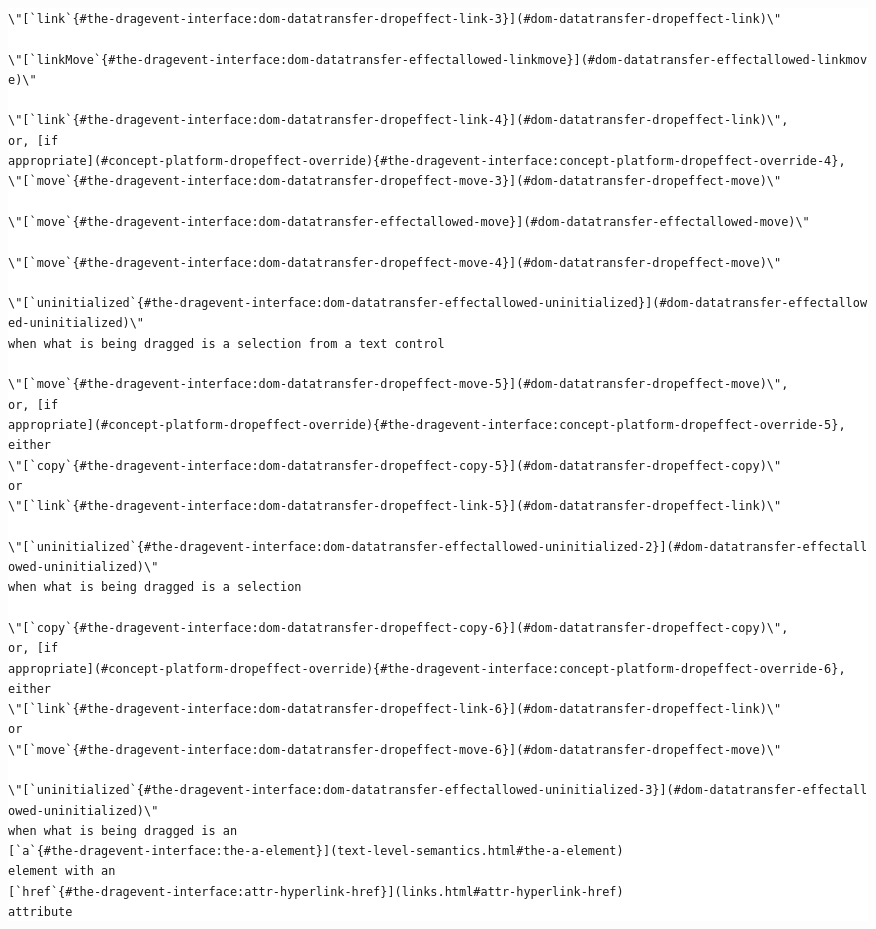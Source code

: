    \"[`link`{#the-dragevent-interface:dom-datatransfer-dropeffect-link-3}](#dom-datatransfer-dropeffect-link)\"

    \"[`linkMove`{#the-dragevent-interface:dom-datatransfer-effectallowed-linkmove}](#dom-datatransfer-effectallowed-linkmove)\"

    \"[`link`{#the-dragevent-interface:dom-datatransfer-dropeffect-link-4}](#dom-datatransfer-dropeffect-link)\",
    or, [if
    appropriate](#concept-platform-dropeffect-override){#the-dragevent-interface:concept-platform-dropeffect-override-4},
    \"[`move`{#the-dragevent-interface:dom-datatransfer-dropeffect-move-3}](#dom-datatransfer-dropeffect-move)\"

    \"[`move`{#the-dragevent-interface:dom-datatransfer-effectallowed-move}](#dom-datatransfer-effectallowed-move)\"

    \"[`move`{#the-dragevent-interface:dom-datatransfer-dropeffect-move-4}](#dom-datatransfer-dropeffect-move)\"

    \"[`uninitialized`{#the-dragevent-interface:dom-datatransfer-effectallowed-uninitialized}](#dom-datatransfer-effectallowed-uninitialized)\"
    when what is being dragged is a selection from a text control

    \"[`move`{#the-dragevent-interface:dom-datatransfer-dropeffect-move-5}](#dom-datatransfer-dropeffect-move)\",
    or, [if
    appropriate](#concept-platform-dropeffect-override){#the-dragevent-interface:concept-platform-dropeffect-override-5},
    either
    \"[`copy`{#the-dragevent-interface:dom-datatransfer-dropeffect-copy-5}](#dom-datatransfer-dropeffect-copy)\"
    or
    \"[`link`{#the-dragevent-interface:dom-datatransfer-dropeffect-link-5}](#dom-datatransfer-dropeffect-link)\"

    \"[`uninitialized`{#the-dragevent-interface:dom-datatransfer-effectallowed-uninitialized-2}](#dom-datatransfer-effectallowed-uninitialized)\"
    when what is being dragged is a selection

    \"[`copy`{#the-dragevent-interface:dom-datatransfer-dropeffect-copy-6}](#dom-datatransfer-dropeffect-copy)\",
    or, [if
    appropriate](#concept-platform-dropeffect-override){#the-dragevent-interface:concept-platform-dropeffect-override-6},
    either
    \"[`link`{#the-dragevent-interface:dom-datatransfer-dropeffect-link-6}](#dom-datatransfer-dropeffect-link)\"
    or
    \"[`move`{#the-dragevent-interface:dom-datatransfer-dropeffect-move-6}](#dom-datatransfer-dropeffect-move)\"

    \"[`uninitialized`{#the-dragevent-interface:dom-datatransfer-effectallowed-uninitialized-3}](#dom-datatransfer-effectallowed-uninitialized)\"
    when what is being dragged is an
    [`a`{#the-dragevent-interface:the-a-element}](text-level-semantics.html#the-a-element)
    element with an
    [`href`{#the-dragevent-interface:attr-hyperlink-href}](links.html#attr-hyperlink-href)
    attribute
